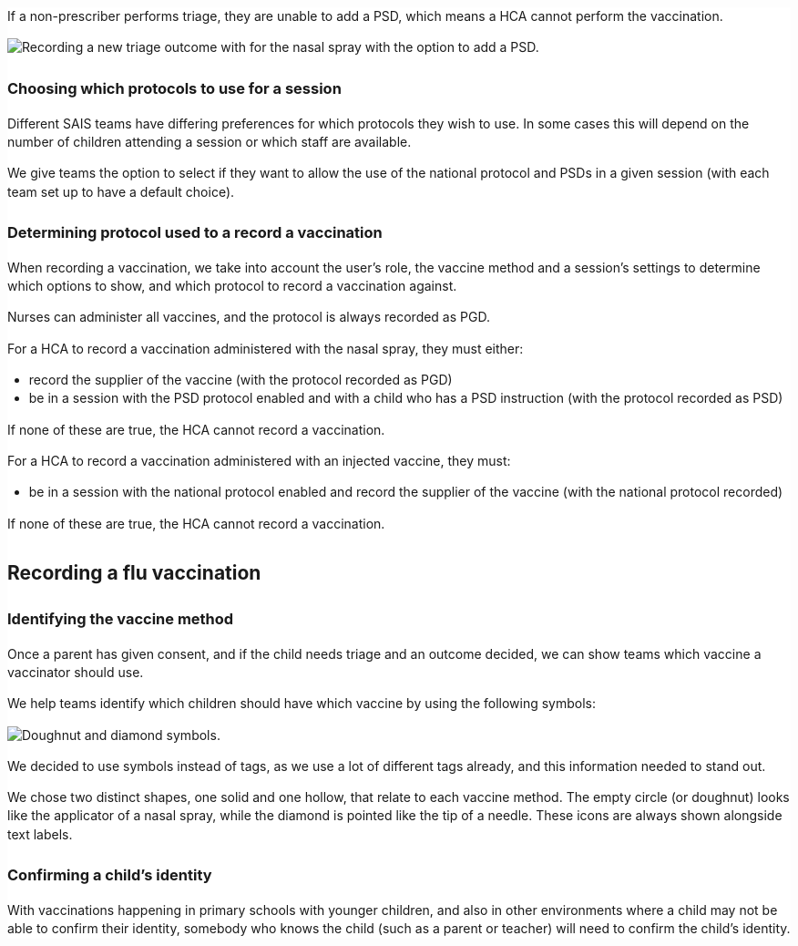 If a non-prescriber performs triage, they are unable to add a PSD, which means a HCA cannot perform the vaccination.

![Recording a new triage outcome with for the nasal spray with the option to add a PSD.](triage-outcome-for-nasal-spray-add-psd.png 'If the clinician decides it’s safe to vaccinate the child with the nasal spray, the session is using PSDs and the user has permissions to prescribe, we show the option to add a PSD.')

### Choosing which protocols to use for a session

Different SAIS teams have differing preferences for which protocols they wish to use. In some cases this will depend on the number of children attending a session or which staff are available.

We give teams the option to select if they want to allow the use of the national protocol and PSDs in a given session (with each team set up to have a default choice).

### Determining protocol used to a record a vaccination

When recording a vaccination, we take into account the user’s role, the vaccine method and a session’s settings to determine which options to show, and which protocol to record a vaccination against.

Nurses can administer all vaccines, and the protocol is always recorded as PGD.

For a HCA to record a vaccination administered with the nasal spray, they must either:

- record the supplier of the vaccine (with the protocol recorded as PGD)
- be in a session with the PSD protocol enabled and with a child who has a PSD instruction (with the protocol recorded as PSD)

If none of these are true, the HCA cannot record a vaccination.

For a HCA to record a vaccination administered with an injected vaccine, they must:

- be in a session with the national protocol enabled and record the supplier of the vaccine (with the national protocol recorded)

If none of these are true, the HCA cannot record a vaccination.

## Recording a flu vaccination

### Identifying the vaccine method

Once a parent has given consent, and if the child needs triage and an outcome decided, we can show teams which vaccine a vaccinator should use.

We help teams identify which children should have which vaccine by using the following symbols:

![Doughnut and diamond symbols.](doughnut-and-diamond.png)

We decided to use symbols instead of tags, as we use a lot of different tags already, and this information needed to stand out.

We chose two distinct shapes, one solid and one hollow, that relate to each vaccine method. The empty circle (or doughnut) looks like the applicator of a nasal spray, while the diamond is pointed like the tip of a needle. These icons are always shown alongside text labels.

### Confirming a child’s identity

With vaccinations happening in primary schools with younger children, and also in other environments where a child may not be able to confirm their identity, somebody who knows the child (such as a parent or teacher) will need to confirm the child’s identity.
